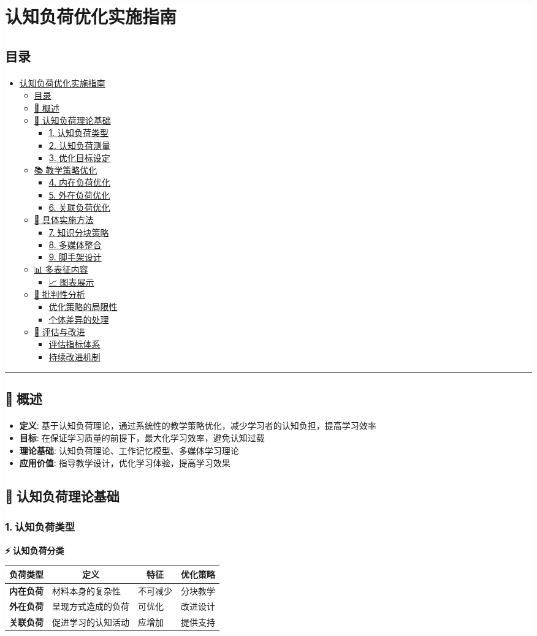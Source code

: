 # 认知负荷优化实施指南

## 目录

- [认知负荷优化实施指南](#认知负荷优化实施指南)
  - [目录](#目录)
  - [📖 概述](#-概述)
  - [🧠 认知负荷理论基础](#-认知负荷理论基础)
    - [1. 认知负荷类型](#1-认知负荷类型)
    - [2. 认知负荷测量](#2-认知负荷测量)
    - [3. 优化目标设定](#3-优化目标设定)
  - [📚 教学策略优化](#-教学策略优化)
    - [4. 内在负荷优化](#4-内在负荷优化)
    - [5. 外在负荷优化](#5-外在负荷优化)
    - [6. 关联负荷优化](#6-关联负荷优化)
  - [🎯 具体实施方法](#-具体实施方法)
    - [7. 知识分块策略](#7-知识分块策略)
    - [8. 多媒体整合](#8-多媒体整合)
    - [9. 脚手架设计](#9-脚手架设计)
  - [📊 多表征内容](#-多表征内容)
    - [📈 图表展示](#-图表展示)
  - [🤔 批判性分析](#-批判性分析)
    - [优化策略的局限性](#优化策略的局限性)
    - [个体差异的处理](#个体差异的处理)
  - [🔧 评估与改进](#-评估与改进)
    - [评估指标体系](#评估指标体系)
    - [持续改进机制](#持续改进机制)

---

## 📖 概述

- **定义**: 基于认知负荷理论，通过系统性的教学策略优化，减少学习者的认知负担，提高学习效率
- **目标**: 在保证学习质量的前提下，最大化学习效率，避免认知过载
- **理论基础**: 认知负荷理论、工作记忆模型、多媒体学习理论
- **应用价值**: 指导教学设计，优化学习体验，提高学习效果

## 🧠 认知负荷理论基础

### 1. 认知负荷类型

**⚡ 认知负荷分类**

| 负荷类型 | 定义 | 特征 | 优化策略 |
|---------|------|------|----------|
| **内在负荷** | 材料本身的复杂性 | 不可减少 | 分块教学 |
| **外在负荷** | 呈现方式造成的负荷 | 可优化 | 改进设计 |
| **关联负荷** | 促进学习的认知活动 | 应增加 | 提供支持 |
